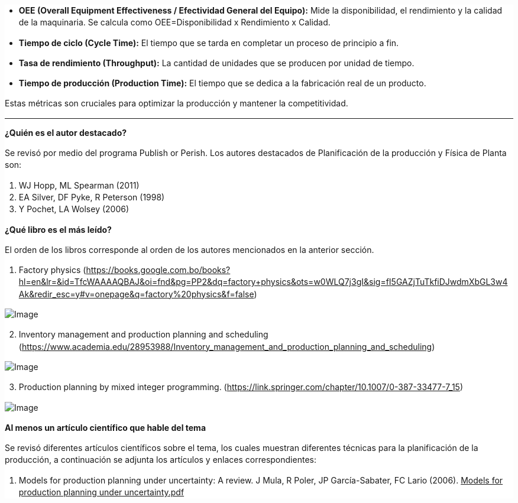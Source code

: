 - **OEE (Overall Equipment Effectiveness / Efectividad General del Equipo):** Mide la disponibilidad, el rendimiento y la calidad de la maquinaria. Se calcula como OEE=Disponibilidad x Rendimiento x Calidad.
    
- **Tiempo de ciclo (Cycle Time):** El tiempo que se tarda en completar un proceso de principio a fin.
    
- **Tasa de rendimiento (Throughput):** La cantidad de unidades que se producen por unidad de tiempo.
    
- **Tiempo de producción (Production Time):** El tiempo que se dedica a la fabricación real de un producto.
    

Estas métricas son cruciales para optimizar la producción y mantener la competitividad.

---

**¿Quién es el autor destacado?**

Se revisó por medio del programa Publish or Perish. Los autores destacados de Planificación de la producción y Física de Planta son:

1. WJ Hopp, ML Spearman (2011)
2. EA Silver, DF Pyke, R Peterson (1998)
3.  Y Pochet, LA Wolsey (2006)

**¿Qué libro es el más leído?**

El orden de los libros corresponde al orden de los autores mencionados en la anterior sección.  

1. Factory physics (https://books.google.com.bo/books?hl=en&lr=&id=TfcWAAAAQBAJ&oi=fnd&pg=PP2&dq=factory+physics&ots=w0WLQ7j3gI&sig=fI5GAZjTuTkfiDJwdmXbGL3w4Ak&redir_esc=y#v=onepage&q=factory%20physics&f=false)

![Image](https://github.com/user-attachments/assets/ab4295f9-52de-44f8-b7de-c9bd7295fc6a)

2. Inventory management and production planning and scheduling (https://www.academia.edu/28953988/Inventory_management_and_production_planning_and_scheduling)

![Image](https://github.com/user-attachments/assets/e49ea3fb-54e3-45a6-ab79-bd0997dba544)

3. Production planning by mixed integer programming. (https://link.springer.com/chapter/10.1007/0-387-33477-7_15)

![Image](https://github.com/user-attachments/assets/f8da7d3e-499f-4723-8599-37b7b31eb94f)

**Al menos un artículo científico que hable del tema**

Se revisó diferentes artículos científicos sobre el tema, los cuales muestran diferentes técnicas para la planificación de la producción, a continuación se adjunta los artículos y enlaces correspondientes:

1. Models for production planning under uncertainty: A review. J Mula, R Poler, JP García-Sabater, FC Lario (2006). 
[Models for production planning under uncertainty.pdf](https://github.com/user-attachments/files/22354361/Models.for.production.planning.under.uncertainty.pdf)

